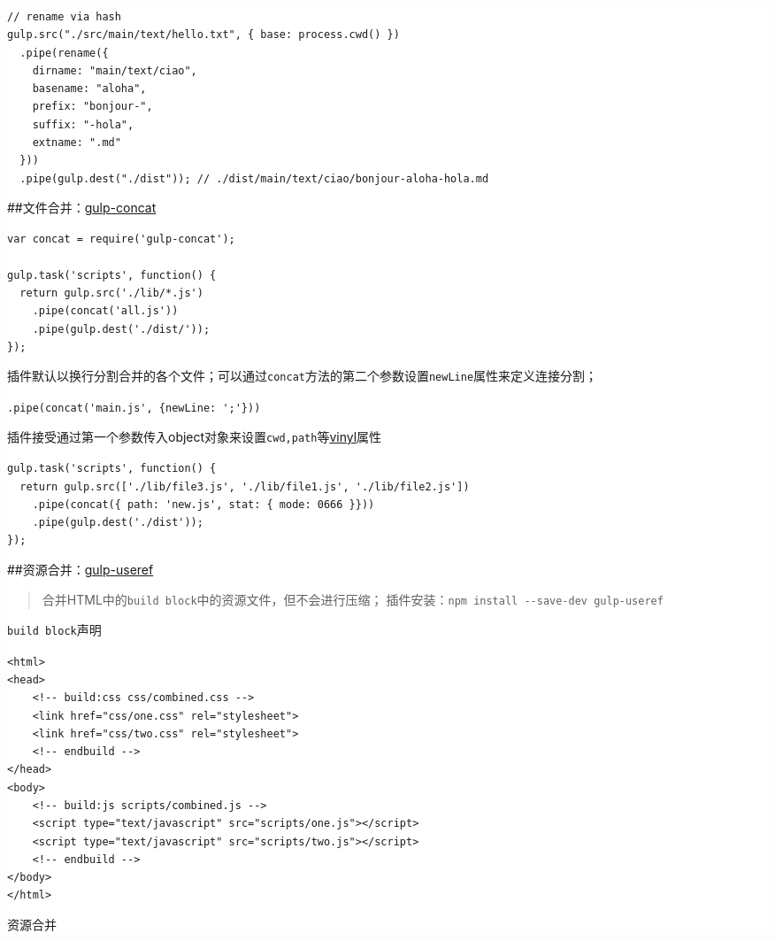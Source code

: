 	// rename via hash 
	gulp.src("./src/main/text/hello.txt", { base: process.cwd() })
	  .pipe(rename({
	    dirname: "main/text/ciao",
	    basename: "aloha",
	    prefix: "bonjour-",
	    suffix: "-hola",
	    extname: ".md"
	  }))
	  .pipe(gulp.dest("./dist")); // ./dist/main/text/ciao/bonjour-aloha-hola.md

##文件合并：[gulp-concat](https://www.npmjs.com/package/gulp-concat "官方网站")

	var concat = require('gulp-concat');
	 
	gulp.task('scripts', function() {
	  return gulp.src('./lib/*.js')
	    .pipe(concat('all.js'))
	    .pipe(gulp.dest('./dist/'));
	});

插件默认以换行分割合并的各个文件；可以通过`concat`方法的第二个参数设置`newLine`属性来定义连接分割；

	.pipe(concat('main.js', {newLine: ';'}))

插件接受通过第一个参数传入object对象来设置`cwd,path`等[vinyl](https://github.com/gulpjs/vinyl)属性

	gulp.task('scripts', function() {
	  return gulp.src(['./lib/file3.js', './lib/file1.js', './lib/file2.js'])
	    .pipe(concat({ path: 'new.js', stat: { mode: 0666 }}))
	    .pipe(gulp.dest('./dist'));
	});

##资源合并：[gulp-useref](https://www.npmjs.com/package/gulp-useref  "官方网站")
> 合并HTML中的`build block`中的资源文件，但不会进行压缩；
> 插件安装：`npm install --save-dev gulp-useref`

`build block`声明

	<html>
	<head>
	    <!-- build:css css/combined.css -->
	    <link href="css/one.css" rel="stylesheet">
	    <link href="css/two.css" rel="stylesheet">
	    <!-- endbuild -->
	</head>
	<body>
	    <!-- build:js scripts/combined.js -->
	    <script type="text/javascript" src="scripts/one.js"></script> 
	    <script type="text/javascript" src="scripts/two.js"></script> 
	    <!-- endbuild -->
	</body>
	</html>

资源合并

